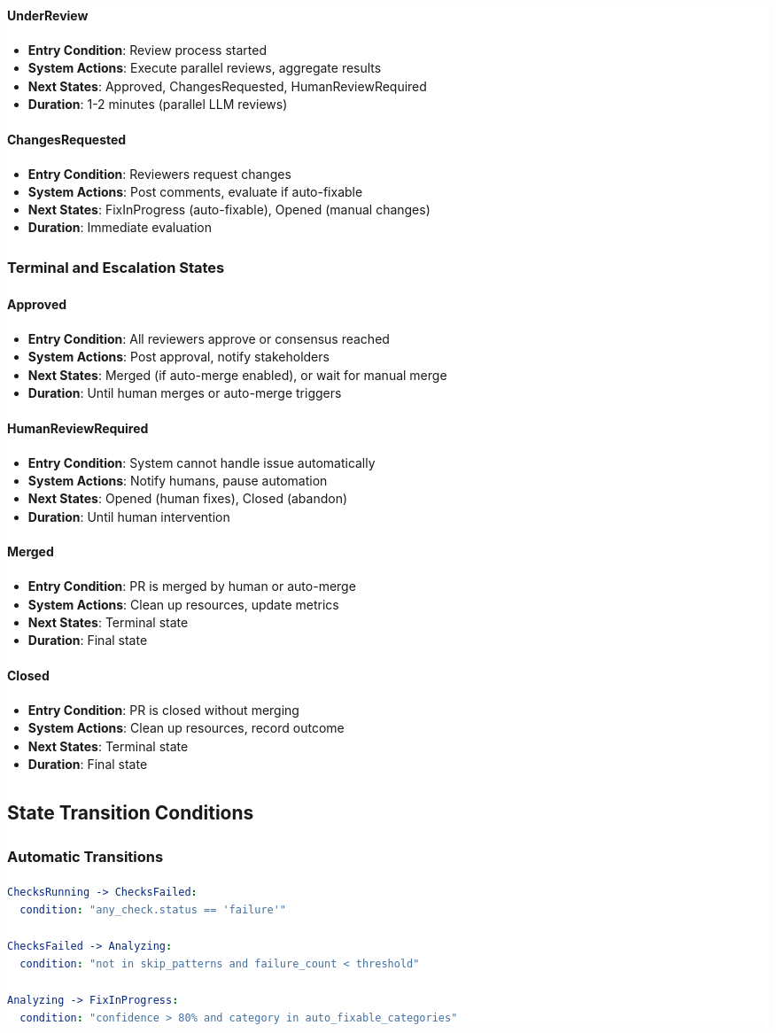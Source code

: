 #### UnderReview
- **Entry Condition**: Review process started
- **System Actions**: Execute parallel reviews, aggregate results
- **Next States**: Approved, ChangesRequested, HumanReviewRequired
- **Duration**: 1-2 minutes (parallel LLM reviews)

#### ChangesRequested
- **Entry Condition**: Reviewers request changes
- **System Actions**: Post comments, evaluate if auto-fixable
- **Next States**: FixInProgress (auto-fixable), Opened (manual changes)
- **Duration**: Immediate evaluation

### Terminal and Escalation States

#### Approved
- **Entry Condition**: All reviewers approve or consensus reached
- **System Actions**: Post approval, notify stakeholders
- **Next States**: Merged (if auto-merge enabled), or wait for manual merge
- **Duration**: Until human merges or auto-merge triggers

#### HumanReviewRequired
- **Entry Condition**: System cannot handle issue automatically
- **System Actions**: Notify humans, pause automation
- **Next States**: Opened (human fixes), Closed (abandon)
- **Duration**: Until human intervention

#### Merged
- **Entry Condition**: PR is merged by human or auto-merge
- **System Actions**: Clean up resources, update metrics
- **Next States**: Terminal state
- **Duration**: Final state

#### Closed
- **Entry Condition**: PR is closed without merging
- **System Actions**: Clean up resources, record outcome
- **Next States**: Terminal state
- **Duration**: Final state

## State Transition Conditions

### Automatic Transitions
```yaml
ChecksRunning -> ChecksFailed:
  condition: "any_check.status == 'failure'"
  
ChecksFailed -> Analyzing:
  condition: "not in skip_patterns and failure_count < threshold"
  
Analyzing -> FixInProgress:
  condition: "confidence > 80% and category in auto_fixable_categories"
```
